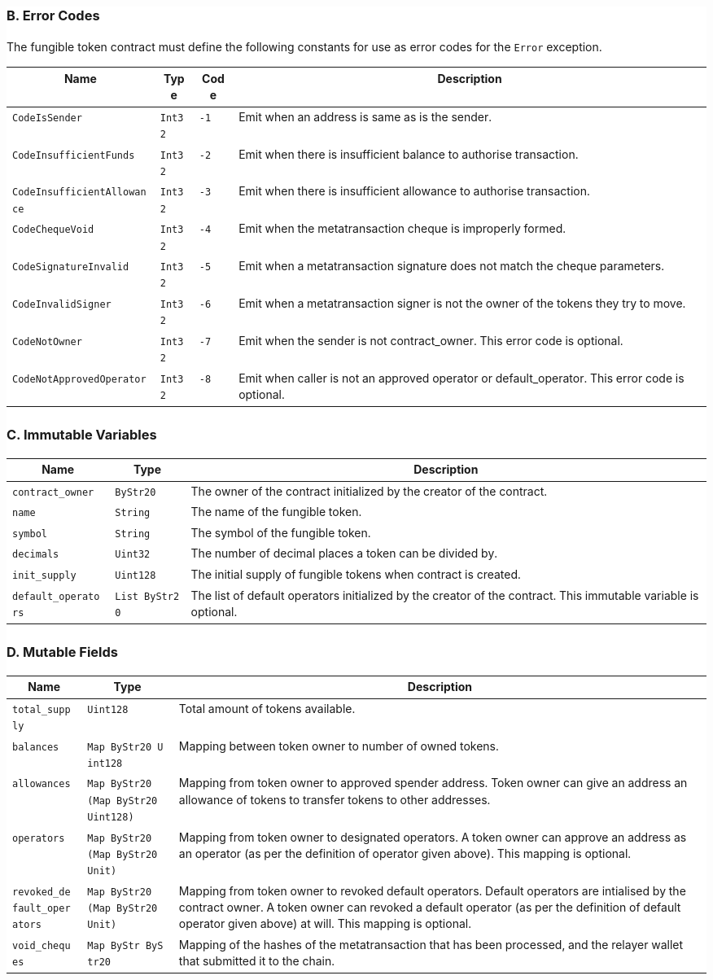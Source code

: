 ### B. Error Codes

The fungible token contract must define the following constants for use as error codes for the `Error` exception.

| Name                        | Type    | Code | Description                                                                                    |
| --------------------------- | ------- | ---- | ---------------------------------------------------------------------------------------------- |
| `CodeIsSender`              | `Int32` | `-1` | Emit when an address is same as is the sender.                                                 |
| `CodeInsufficientFunds`     | `Int32` | `-2` | Emit when there is insufficient balance to authorise transaction.                              |
| `CodeInsufficientAllowance` | `Int32` | `-3` | Emit when there is insufficient allowance to authorise transaction.                            |
| `CodeChequeVoid`            | `Int32` | `-4` | Emit when the metatransaction cheque is improperly formed.                                     |
| `CodeSignatureInvalid`      | `Int32` | `-5` | Emit when a metatransaction signature does not match the cheque parameters.                    |
| `CodeInvalidSigner`         | `Int32` | `-6` | Emit when a metatransaction signer is not the owner of the tokens they try to move.            |
| `CodeNotOwner`              | `Int32` | `-7` | Emit when the sender is not contract_owner. This error code is optional.                       |
| `CodeNotApprovedOperator`   | `Int32` | `-8` | Emit when caller is not an approved operator or default_operator. This error code is optional. |

### C. Immutable Variables

| Name                | Type           | Description                                                                                                    |
| ------------------- | -------------- | -------------------------------------------------------------------------------------------------------------- |
| `contract_owner`    | `ByStr20`      | The owner of the contract initialized by the creator of the contract.                                          |
| `name`              | `String`       | The name of the fungible token.                                                                                |
| `symbol`            | `String`       | The symbol of the fungible token.                                                                              |
| `decimals`          | `Uint32`       | The number of decimal places a token can be divided by.                                                        |
| `init_supply`       | `Uint128`      | The initial supply of fungible tokens when contract is created.                                                |
| `default_operators` | `List ByStr20` | The list of default operators initialized by the creator of the contract. This immutable variable is optional. |

### D. Mutable Fields

| Name                        | Type                                | Description                                                                                                                                                                                                                                            |
| --------------------------- | ----------------------------------- | ------------------------------------------------------------------------------------------------------------------------------------------------------------------------------------------------------------------------------------------------------ |
| `total_supply`              | `Uint128`                           | Total amount of tokens available.                                                                                                                                                                                                                      |
| `balances`                  | `Map ByStr20 Uint128`               | Mapping between token owner to number of owned tokens.                                                                                                                                                                                                 |
| `allowances`                | `Map ByStr20 (Map ByStr20 Uint128)` | Mapping from token owner to approved spender address. Token owner can give an address an allowance of tokens to transfer tokens to other addresses.                                                                                                    |
| `operators`                 | `Map ByStr20 (Map ByStr20 Unit)`    | Mapping from token owner to designated operators. A token owner can approve an address as an operator (as per the definition of operator given above). This mapping is optional.                                                                       |
| `revoked_default_operators` | `Map ByStr20 (Map ByStr20 Unit)`    | Mapping from token owner to revoked default operators. Default operators are intialised by the contract owner. A token owner can revoked a default operator (as per the definition of default operator given above) at will. This mapping is optional. |
| `void_cheques`              | `Map ByStr ByStr20`                 | Mapping of the hashes of the metatransaction that has been processed, and the relayer wallet that submitted it to the chain.                                                                                                                           |
